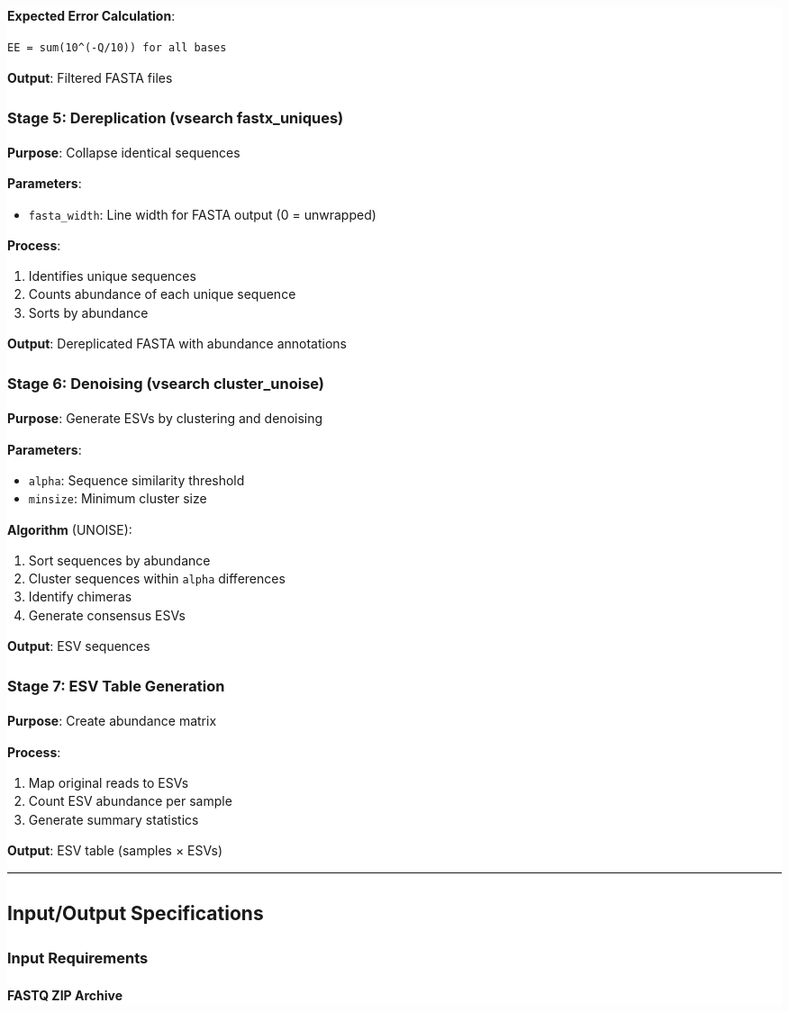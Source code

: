 **Expected Error Calculation**:
```
EE = sum(10^(-Q/10)) for all bases
```

**Output**: Filtered FASTA files

### Stage 5: Dereplication (vsearch fastx_uniques)

**Purpose**: Collapse identical sequences

**Parameters**:
- `fasta_width`: Line width for FASTA output (0 = unwrapped)

**Process**:
1. Identifies unique sequences
2. Counts abundance of each unique sequence
3. Sorts by abundance

**Output**: Dereplicated FASTA with abundance annotations

### Stage 6: Denoising (vsearch cluster_unoise)

**Purpose**: Generate ESVs by clustering and denoising

**Parameters**:
- `alpha`: Sequence similarity threshold
- `minsize`: Minimum cluster size

**Algorithm** (UNOISE):
1. Sort sequences by abundance
2. Cluster sequences within `alpha` differences
3. Identify chimeras
4. Generate consensus ESVs

**Output**: ESV sequences

### Stage 7: ESV Table Generation

**Purpose**: Create abundance matrix

**Process**:
1. Map original reads to ESVs
2. Count ESV abundance per sample
3. Generate summary statistics

**Output**: ESV table (samples × ESVs)

---

## Input/Output Specifications

### Input Requirements

#### FASTQ ZIP Archive
